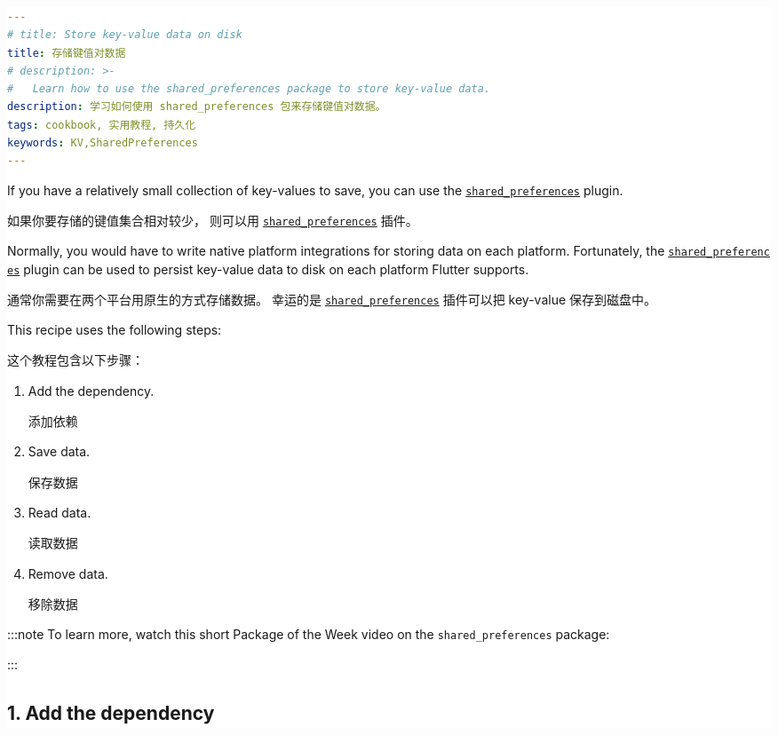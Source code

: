 ```yaml
---
# title: Store key-value data on disk
title: 存储键值对数据
# description: >-
#   Learn how to use the shared_preferences package to store key-value data.
description: 学习如何使用 shared_preferences 包来存储键值对数据。
tags: cookbook, 实用教程, 持久化
keywords: KV,SharedPreferences
---
```


<?code-excerpt path-base="cookbook/persistence/key_value/"?>

If you have a relatively small collection of key-values
to save, you can use the [`shared_preferences`][] plugin.

如果你要存储的键值集合相对较少，
则可以用 [`shared_preferences`][] 插件。

Normally, you would have to
write native platform integrations for storing data on each platform.
Fortunately, the [`shared_preferences`][] plugin can be used to
persist key-value data to disk on each platform Flutter supports.

通常你需要在两个平台用原生的方式存储数据。
幸运的是 [`shared_preferences`] 插件可以把 key-value 保存到磁盘中。

This recipe uses the following steps:

这个教程包含以下步骤：

  1. Add the dependency.

     添加依赖

  2. Save data.

     保存数据

  3. Read data.

     读取数据

  4. Remove data.

     移除数据

:::note
To learn more, watch this short Package of the Week video
on the `shared_preferences` package:

<iframe class="full-width" src="{{site.yt.embed}}/sa_U0jffQII" title="Learn about the shared_preferences Flutter package" {{site.yt.set}}></iframe>
:::

## 1. Add the dependency


[`shared_preferences`]: {{site.pub-pkg}}/shared_preferences